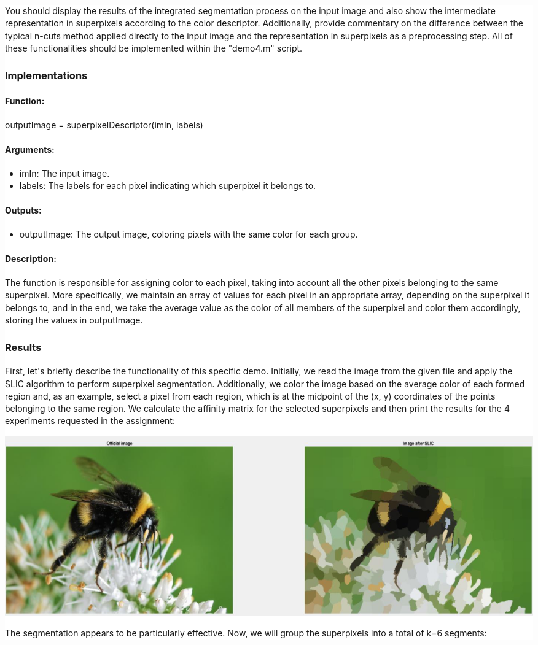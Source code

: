 You should display the results of the integrated segmentation process on the input image and also show the intermediate representation in superpixels according to the color descriptor. Additionally, provide commentary on the difference between the typical n-cuts method applied directly to the input image and the representation in superpixels as a preprocessing step. All of these functionalities should be implemented within the "demo4.m" script.

### Implementations
#### Function:
outputImage = superpixelDescriptor(imIn, labels)

#### Arguments:
* imIn: The input image.
* labels: The labels for each pixel indicating which superpixel it belongs to.

#### Outputs:
* outputImage: The output image, coloring pixels with the same color for each group.

#### Description:
The function is responsible for assigning color to each pixel, taking into account all the
other pixels belonging to the same superpixel. More specifically, we maintain an array of
values for each pixel in an appropriate array, depending on the superpixel it belongs to,
and in the end, we take the average value as the color of all members of the superpixel
and color them accordingly, storing the values in outputImage.

### Results
First, let's briefly describe the functionality of this specific demo. Initially, we read the image from the given file and apply the SLIC algorithm to perform superpixel segmentation. Additionally, we color the image based on the average color of each formed region and, as an example, select a pixel from each region, which is at the midpoint of the (x, y) coordinates of the points belonging to the same region. We calculate the affinity matrix for the selected superpixels and then print the results for the 4 experiments requested in the assignment:

![Bee Image: SLIC algorithm](/images/slic.png)

The segmentation appears to be particularly effective. Now, we will group the superpixels into a total of k=6 segments:
